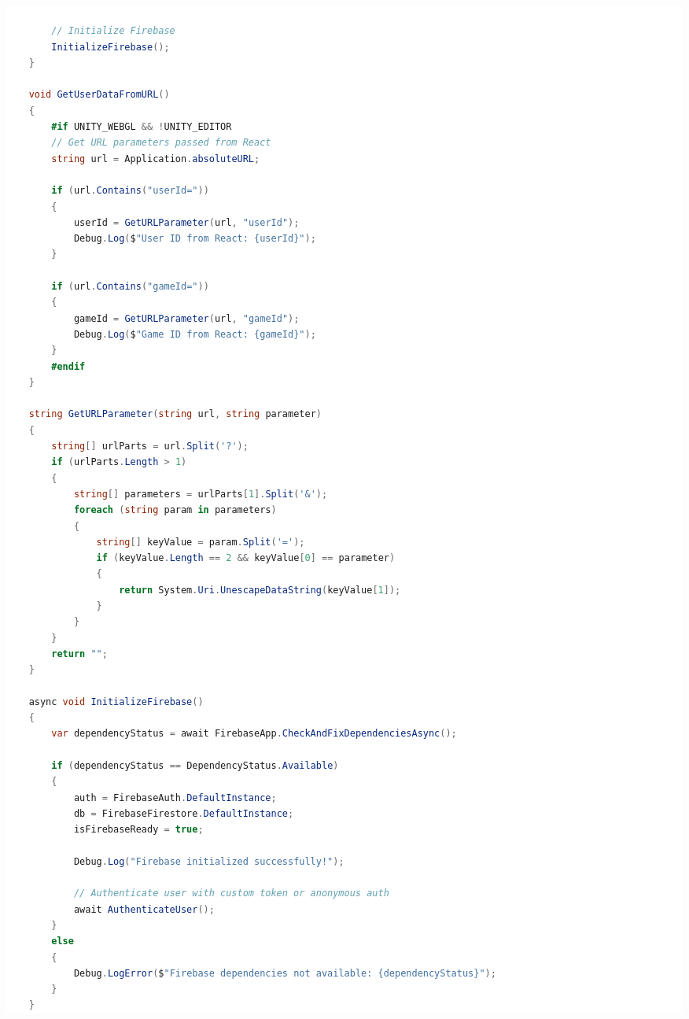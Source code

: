 ```csharp
        
        // Initialize Firebase
        InitializeFirebase();
    }
    
    void GetUserDataFromURL()
    {
        #if UNITY_WEBGL && !UNITY_EDITOR
        // Get URL parameters passed from React
        string url = Application.absoluteURL;
        
        if (url.Contains("userId="))
        {
            userId = GetURLParameter(url, "userId");
            Debug.Log($"User ID from React: {userId}");
        }
        
        if (url.Contains("gameId="))
        {
            gameId = GetURLParameter(url, "gameId");
            Debug.Log($"Game ID from React: {gameId}");
        }
        #endif
    }
    
    string GetURLParameter(string url, string parameter)
    {
        string[] urlParts = url.Split('?');
        if (urlParts.Length > 1)
        {
            string[] parameters = urlParts[1].Split('&');
            foreach (string param in parameters)
            {
                string[] keyValue = param.Split('=');
                if (keyValue.Length == 2 && keyValue[0] == parameter)
                {
                    return System.Uri.UnescapeDataString(keyValue[1]);
                }
            }
        }
        return "";
    }
    
    async void InitializeFirebase()
    {
        var dependencyStatus = await FirebaseApp.CheckAndFixDependenciesAsync();
        
        if (dependencyStatus == DependencyStatus.Available)
        {
            auth = FirebaseAuth.DefaultInstance;
            db = FirebaseFirestore.DefaultInstance;
            isFirebaseReady = true;
            
            Debug.Log("Firebase initialized successfully!");
            
            // Authenticate user with custom token or anonymous auth
            await AuthenticateUser();
        }
        else
        {
            Debug.LogError($"Firebase dependencies not available: {dependencyStatus}");
        }
    }
```